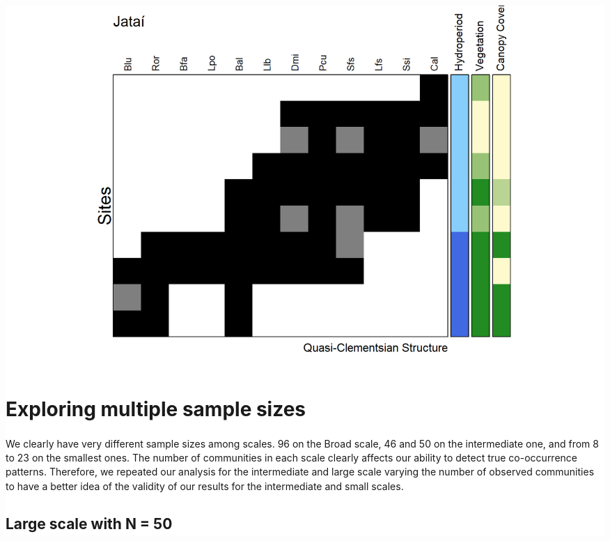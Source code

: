 <img src="EMS_files/figure-gfm/unnamed-chunk-23-1.png" width="600" height="500" style="display: block; margin: auto;" />
       

# Exploring multiple sample sizes

We clearly have very different sample sizes among scales. 96 on the
Broad scale, 46 and 50 on the intermediate one, and from 8 to 23 on the
smallest ones. The number of communities in each scale clearly affects
our ability to detect true co-occurrence patterns. Therefore, we
repeated our analysis for the intermediate and large scale varying the
number of observed communities to have a better idea of the validity of
our results for the intermediate and small scales.    

## Large scale with N = 50
